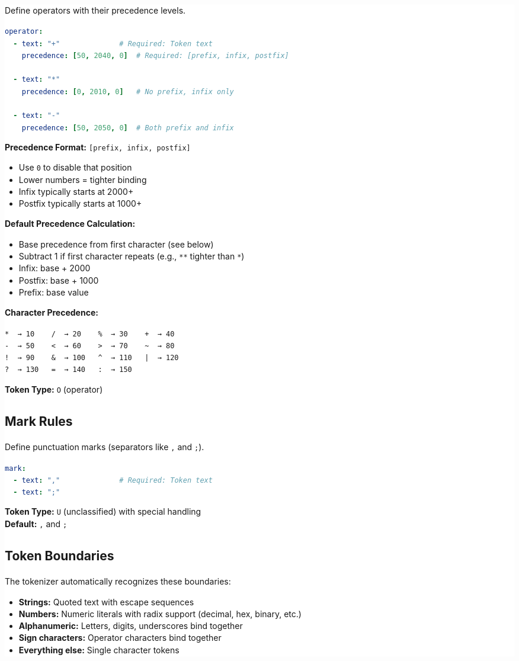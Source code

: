 Define operators with their precedence levels.

```yaml
operator:
  - text: "+"              # Required: Token text
    precedence: [50, 2040, 0]  # Required: [prefix, infix, postfix]
  
  - text: "*"
    precedence: [0, 2010, 0]   # No prefix, infix only
  
  - text: "-"
    precedence: [50, 2050, 0]  # Both prefix and infix
```

**Precedence Format:** `[prefix, infix, postfix]`
- Use `0` to disable that position
- Lower numbers = tighter binding
- Infix typically starts at 2000+
- Postfix typically starts at 1000+

**Default Precedence Calculation:**
- Base precedence from first character (see below)
- Subtract 1 if first character repeats (e.g., `**` tighter than `*`)
- Infix: base + 2000
- Postfix: base + 1000
- Prefix: base value

**Character Precedence:**
```
*  → 10    /  → 20    %  → 30    +  → 40
-  → 50    <  → 60    >  → 70    ~  → 80
!  → 90    &  → 100   ^  → 110   |  → 120
?  → 130   =  → 140   :  → 150
```

**Token Type:** `O` (operator)

## Mark Rules

Define punctuation marks (separators like `,` and `;`).

```yaml
mark:
  - text: ","              # Required: Token text
  - text: ";"
```

**Token Type:** `U` (unclassified) with special handling  
**Default:** `,` and `;`

## Token Boundaries

The tokenizer automatically recognizes these boundaries:
- **Strings:** Quoted text with escape sequences
- **Numbers:** Numeric literals with radix support (decimal, hex, binary, etc.)
- **Alphanumeric:** Letters, digits, underscores bind together
- **Sign characters:** Operator characters bind together
- **Everything else:** Single character tokens
